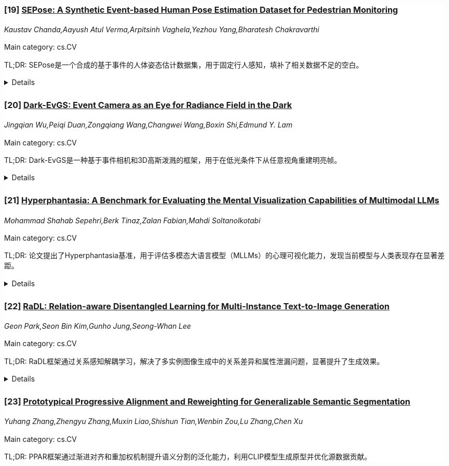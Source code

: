 ### [19] [SEPose: A Synthetic Event-based Human Pose Estimation Dataset for Pedestrian Monitoring](https://arxiv.org/abs/2507.11910)
*Kaustav Chanda,Aayush Atul Verma,Arpitsinh Vaghela,Yezhou Yang,Bharatesh Chakravarthi*

Main category: cs.CV

TL;DR: SEPose是一个合成的基于事件的人体姿态估计数据集，用于固定行人感知，填补了相关数据不足的空白。


<details><summary>Details</summary></details>


### [20] [Dark-EvGS: Event Camera as an Eye for Radiance Field in the Dark](https://arxiv.org/abs/2507.11931)
*Jingqian Wu,Peiqi Duan,Zongqiang Wang,Changwei Wang,Boxin Shi,Edmund Y. Lam*

Main category: cs.CV

TL;DR: Dark-EvGS是一种基于事件相机和3D高斯泼溅的框架，用于在低光条件下从任意视角重建明亮帧。


<details><summary>Details</summary></details>


### [21] [Hyperphantasia: A Benchmark for Evaluating the Mental Visualization Capabilities of Multimodal LLMs](https://arxiv.org/abs/2507.11932)
*Mohammad Shahab Sepehri,Berk Tinaz,Zalan Fabian,Mahdi Soltanolkotabi*

Main category: cs.CV

TL;DR: 论文提出了Hyperphantasia基准，用于评估多模态大语言模型（MLLMs）的心理可视化能力，发现当前模型与人类表现存在显著差距。


<details><summary>Details</summary></details>


### [22] [RaDL: Relation-aware Disentangled Learning for Multi-Instance Text-to-Image Generation](https://arxiv.org/abs/2507.11947)
*Geon Park,Seon Bin Kim,Gunho Jung,Seong-Whan Lee*

Main category: cs.CV

TL;DR: RaDL框架通过关系感知解耦学习，解决了多实例图像生成中的关系差异和属性泄漏问题，显著提升了生成效果。


<details><summary>Details</summary></details>


### [23] [Prototypical Progressive Alignment and Reweighting for Generalizable Semantic Segmentation](https://arxiv.org/abs/2507.11955)
*Yuhang Zhang,Zhengyu Zhang,Muxin Liao,Shishun Tian,Wenbin Zou,Lu Zhang,Chen Xu*

Main category: cs.CV

TL;DR: PPAR框架通过渐进对齐和重加权机制提升语义分割的泛化能力，利用CLIP模型生成原型并优化源数据贡献。
